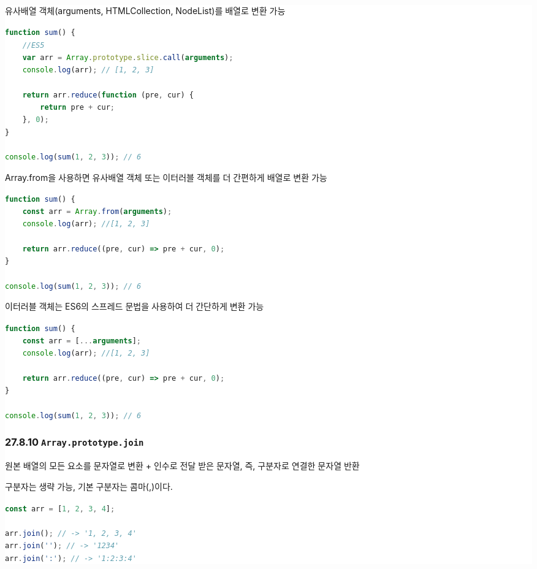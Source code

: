
유사배열 객체(arguments, HTMLCollection, NodeList)를 배열로 변환 가능

```jsx
function sum() {
	//ES5
	var arr = Array.prototype.slice.call(arguments);
	console.log(arr); // [1, 2, 3]
	
	return arr.reduce(function (pre, cur) {
		return pre + cur;
	}, 0);
}

console.log(sum(1, 2, 3)); // 6
```

Array.from을 사용하면 유사배열 객체 또는 이터러블 객체를 더 간편하게 배열로 변환 가능

```jsx
function sum() {
	const arr = Array.from(arguments);
	console.log(arr); //[1, 2, 3]
	
	return arr.reduce((pre, cur) => pre + cur, 0);
}

console.log(sum(1, 2, 3)); // 6
```

이터러블 객체는 ES6의 스프레드 문법을 사용하여 더 간단하게 변환 가능

```jsx
function sum() {
	const arr = [...arguments];
	console.log(arr); //[1, 2, 3]
	
	return arr.reduce((pre, cur) => pre + cur, 0);
}

console.log(sum(1, 2, 3)); // 6
```

### 27.8.10 `Array.prototype.join`

원본 배열의 모든 요소를 문자열로 변환 + 인수로 전달 받은 문자열, 즉, 구분자로 연결한 문자열 반환

구분자는 생략 가능, 기본 구분자는 콤마(,)이다.

```jsx
const arr = [1, 2, 3, 4];

arr.join(); // -> '1, 2, 3, 4'
arr.join(''); // -> '1234'
arr.join(':'); // -> '1:2:3:4'
```

